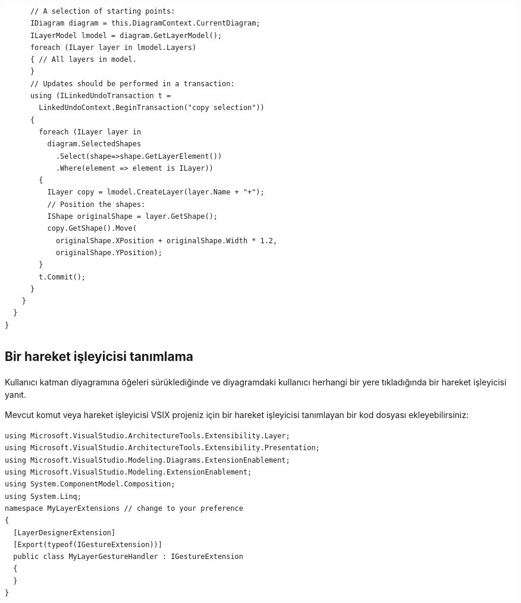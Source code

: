 ```  
      // A selection of starting points:  
      IDiagram diagram = this.DiagramContext.CurrentDiagram;  
      ILayerModel lmodel = diagram.GetLayerModel();  
      foreach (ILayer layer in lmodel.Layers)  
      { // All layers in model.  
      }  
      // Updates should be performed in a transaction:  
      using (ILinkedUndoTransaction t =  
        LinkedUndoContext.BeginTransaction("copy selection"))  
      {  
        foreach (ILayer layer in   
          diagram.SelectedShapes  
            .Select(shape=>shape.GetLayerElement())  
            .Where(element => element is ILayer))  
        {  
          ILayer copy = lmodel.CreateLayer(layer.Name + "+");  
          // Position the shapes:  
          IShape originalShape = layer.GetShape();  
          copy.GetShape().Move(  
            originalShape.XPosition + originalShape.Width * 1.2,  
            originalShape.YPosition);  
        }  
        t.Commit();  
      }  
    }  
  }  
}  
```  
  
##  <a name="gesture"></a> Bir hareket işleyicisi tanımlama  
 Kullanıcı katman diyagramına öğeleri sürüklediğinde ve diyagramdaki kullanıcı herhangi bir yere tıkladığında bir hareket işleyicisi yanıt.  
  
 Mevcut komut veya hareket işleyicisi VSIX projeniz için bir hareket işleyicisi tanımlayan bir kod dosyası ekleyebilirsiniz:  
  
```  
using Microsoft.VisualStudio.ArchitectureTools.Extensibility.Layer;  
using Microsoft.VisualStudio.ArchitectureTools.Extensibility.Presentation;  
using Microsoft.VisualStudio.Modeling.Diagrams.ExtensionEnablement;  
using Microsoft.VisualStudio.Modeling.ExtensionEnablement;  
using System.ComponentModel.Composition;  
using System.Linq;  
namespace MyLayerExtensions // change to your preference  
{  
  [LayerDesignerExtension]  
  [Export(typeof(IGestureExtension))]  
  public class MyLayerGestureHandler : IGestureExtension  
  {  
  }  
}  
```  
  